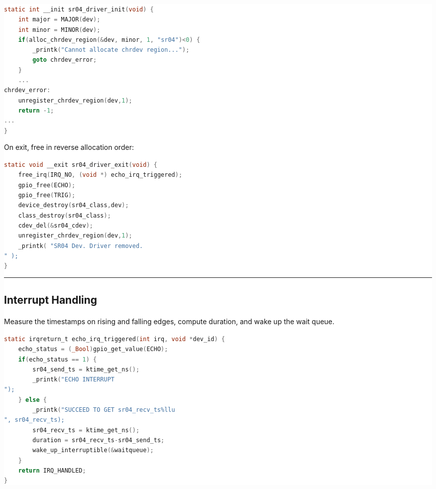 ```c
static int __init sr04_driver_init(void) {
    int major = MAJOR(dev);
    int minor = MINOR(dev);
    if(alloc_chrdev_region(&dev, minor, 1, "sr04")<0) {
        _printk("Cannot allocate chrdev region...");
        goto chrdev_error;
    }
    ...
chrdev_error:
    unregister_chrdev_region(dev,1);
    return -1;
...
}
```

On exit, free in reverse allocation order:

```c
static void __exit sr04_driver_exit(void) {
    free_irq(IRQ_NO, (void *) echo_irq_triggered);
    gpio_free(ECHO);
    gpio_free(TRIG);
    device_destroy(sr04_class,dev);
    class_destroy(sr04_class);
    cdev_del(&sr04_cdev);
    unregister_chrdev_region(dev,1);
    _printk( "SR04 Dev. Driver removed.
" );
}
```

----

## Interrupt Handling

Measure the timestamps on rising and falling edges, compute duration, and wake up the wait queue.

```c
static irqreturn_t echo_irq_triggered(int irq, void *dev_id) {
    echo_status = (_Bool)gpio_get_value(ECHO);
    if(echo_status == 1) {
        sr04_send_ts = ktime_get_ns();
        _printk("ECHO INTERRUPT
");
    } else {
        _printk("SUCCEED TO GET sr04_recv_ts%llu
", sr04_recv_ts);
        sr04_recv_ts = ktime_get_ns();
        duration = sr04_recv_ts-sr04_send_ts;
        wake_up_interruptible(&waitqueue);
    }
    return IRQ_HANDLED;
}
```
